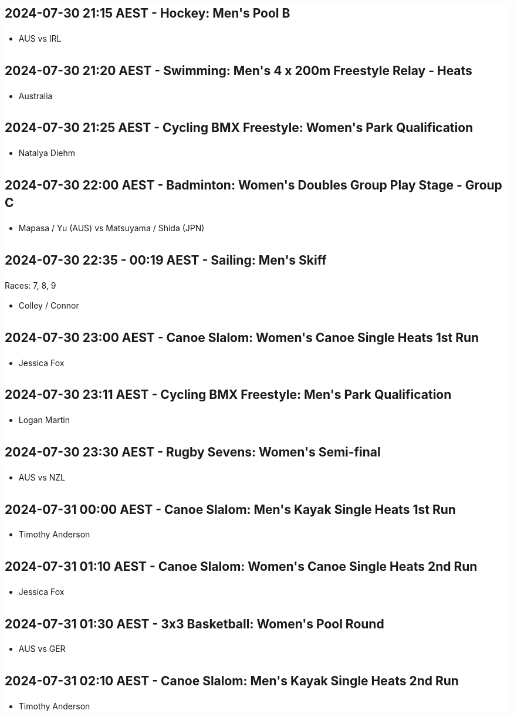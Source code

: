 ## 2024-07-30 21:15 AEST - Hockey: Men's Pool B
* AUS vs IRL

## 2024-07-30 21:20 AEST - Swimming: Men's 4 x 200m Freestyle Relay - Heats
* Australia

## 2024-07-30 21:25 AEST - Cycling BMX Freestyle: Women's Park Qualification
* Natalya Diehm

## 2024-07-30 22:00 AEST - Badminton: Women's Doubles Group Play Stage - Group C
* Mapasa / Yu (AUS) vs Matsuyama / Shida (JPN)

## 2024-07-30 22:35 - 00:19 AEST - Sailing: Men's Skiff
Races: 7, 8, 9
* Colley / Connor

## 2024-07-30 23:00 AEST - Canoe Slalom: Women's Canoe Single Heats 1st Run
* Jessica Fox

## 2024-07-30 23:11 AEST - Cycling BMX Freestyle: Men's Park Qualification
* Logan Martin

## 2024-07-30 23:30 AEST - Rugby Sevens: Women's Semi-final
* AUS vs NZL

## 2024-07-31 00:00 AEST - Canoe Slalom: Men's Kayak Single Heats 1st Run
* Timothy Anderson

## 2024-07-31 01:10 AEST - Canoe Slalom: Women's Canoe Single Heats 2nd Run
* Jessica Fox

## 2024-07-31 01:30 AEST - 3x3 Basketball: Women's Pool Round
* AUS vs GER

## 2024-07-31 02:10 AEST - Canoe Slalom: Men's Kayak Single Heats 2nd Run
* Timothy Anderson
